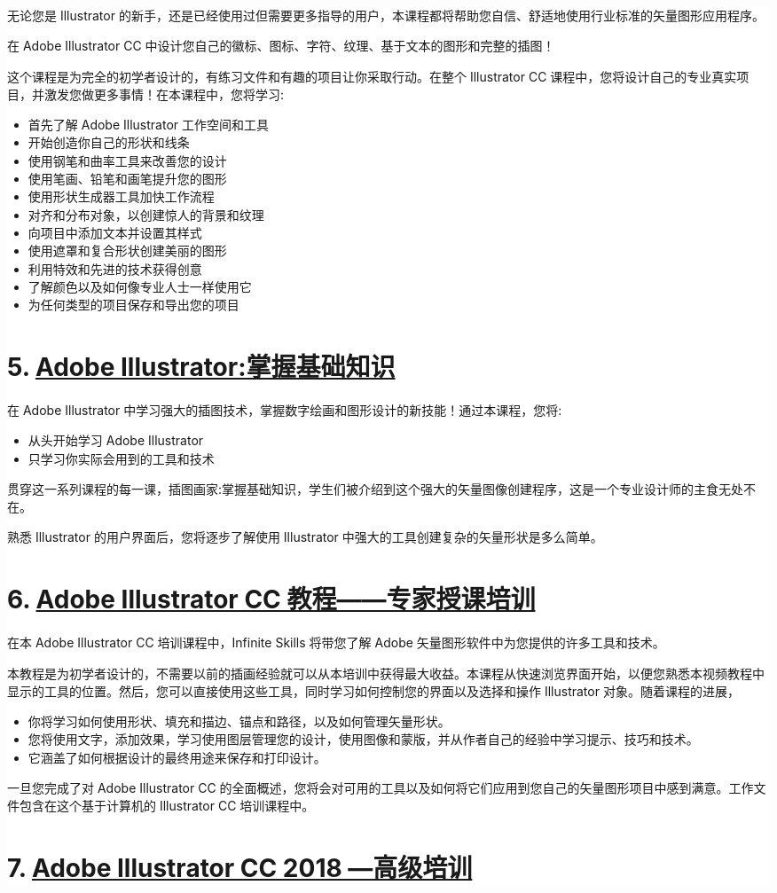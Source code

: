 无论您是 Illustrator 的新手，还是已经使用过但需要更多指导的用户，本课程都将帮助您自信、舒适地使用行业标准的矢量图形应用程序。

在 Adobe Illustrator CC 中设计您自己的徽标、图标、字符、纹理、基于文本的图形和完整的插图！

这个课程是为完全的初学者设计的，有练习文件和有趣的项目让你采取行动。在整个 Illustrator CC 课程中，您将设计自己的专业真实项目，并激发您做更多事情！在本课程中，您将学习:

*   首先了解 Adobe Illustrator 工作空间和工具
*   开始创造你自己的形状和线条
*   使用钢笔和曲率工具来改善您的设计
*   使用笔画、铅笔和画笔提升您的图形
*   使用形状生成器工具加快工作流程
*   对齐和分布对象，以创建惊人的背景和纹理
*   向项目中添加文本并设置其样式
*   使用遮罩和复合形状创建美丽的图形
*   利用特效和先进的技术获得创意
*   了解颜色以及如何像专业人士一样使用它
*   为任何类型的项目保存和导出您的项目

# 5. [Adobe Illustrator:掌握基础知识](https://click.linksynergy.com/deeplink?id=Fh5UMknfYAU&mid=39197&u1=quickcode&murl=https%3A%2F%2Fwww.udemy.com%2Fadobe-illustrator-training%2F)

在 Adobe Illustrator 中学习强大的插图技术，掌握数字绘画和图形设计的新技能！通过本课程，您将:

*   从头开始学习 Adobe Illustrator
*   只学习你实际会用到的工具和技术

贯穿这一系列课程的每一课，插图画家:掌握基础知识，学生们被介绍到这个强大的矢量图像创建程序，这是一个专业设计师的主食无处不在。

熟悉 Illustrator 的用户界面后，您将逐步了解使用 Illustrator 中强大的工具创建复杂的矢量形状是多么简单。

# 6. [Adobe Illustrator CC 教程——专家授课培训](https://click.linksynergy.com/deeplink?id=Fh5UMknfYAU&mid=39197&u1=quickcode&murl=https%3A%2F%2Fwww.udemy.com%2Fadobe-illustrator-cc-tutorial%2F)

在本 Adobe Illustrator CC 培训课程中，Infinite Skills 将带您了解 Adobe 矢量图形软件中为您提供的许多工具和技术。

本教程是为初学者设计的，不需要以前的插画经验就可以从本培训中获得最大收益。本课程从快速浏览界面开始，以便您熟悉本视频教程中显示的工具的位置。然后，您可以直接使用这些工具，同时学习如何控制您的界面以及选择和操作 Illustrator 对象。随着课程的进展，

*   你将学习如何使用形状、填充和描边、锚点和路径，以及如何管理矢量形状。
*   您将使用文字，添加效果，学习使用图层管理您的设计，使用图像和蒙版，并从作者自己的经验中学习提示、技巧和技术。
*   它涵盖了如何根据设计的最终用途来保存和打印设计。

一旦您完成了对 Adobe Illustrator CC 的全面概述，您将会对可用的工具以及如何将它们应用到您自己的矢量图形项目中感到满意。工作文件包含在这个基于计算机的 Illustrator CC 培训课程中。

# 7. [Adobe Illustrator CC 2018 —高级培训](https://click.linksynergy.com/deeplink?id=Fh5UMknfYAU&mid=39197&u1=quickcode&murl=https%3A%2F%2Fwww.udemy.com%2Fadobe-illustrator-cc-advanced-training%2F)
